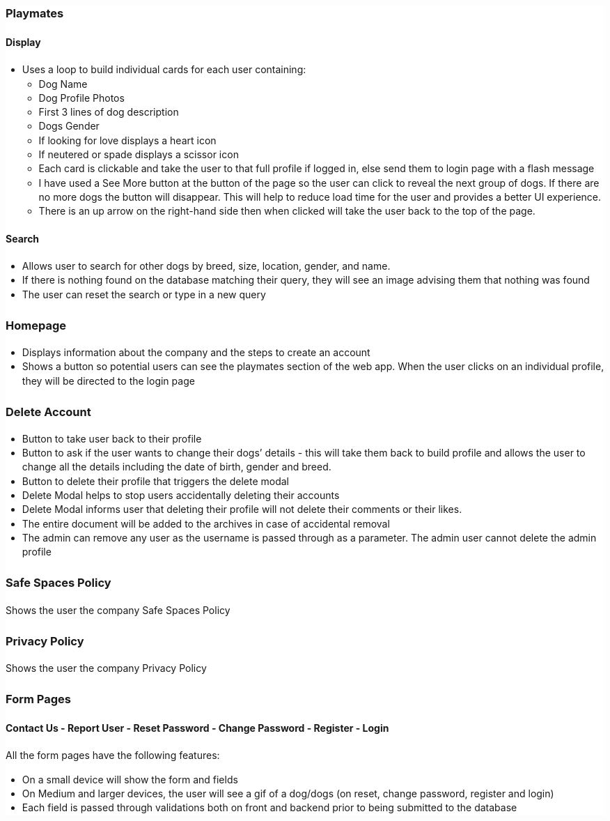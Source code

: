 
### Playmates 
#### Display 
* Uses a loop to build individual cards for each user containing:
    * Dog Name
    * Dog Profile Photos
    * First 3 lines of dog description
    * Dogs Gender
    * If looking for love displays a heart icon
    * If neutered or spade displays a scissor icon 
    * Each card is clickable and take the user to that full profile if logged in, else send them to login page with a flash message
    * I have used a See More button at the button of the page so the user can click to reveal the next group of dogs.  If there are no more dogs the button will disappear. This will help to reduce load time for the user and provides a better UI experience. 
    * There is an up arrow on the right-hand side then when clicked will take the user back to the top of the page. 

#### Search  
* Allows user to search for other dogs by breed, size, location, gender, and name. 
* If there is nothing found on the database matching their query, they will see an image advising them that nothing was found
* The user can reset the search or type in a new query

### Homepage
* Displays information about the company and the steps to create an account
* Shows a button so potential users can see the playmates section of the web app. When the user clicks on an individual profile, they will be directed to the login page

### Delete Account 
* Button to take user back to their profile
* Button to ask if the user wants to change their dogs’ details - this will take them back to build profile and allows the user to change all the details including the date of birth, gender and breed. 
* Button to delete their profile that triggers the delete modal
* Delete Modal helps to stop users accidentally deleting their accounts
* Delete Modal informs user that deleting their profile will not delete their comments or their likes. 
* The entire document will be added to the archives in case of accidental removal 
* The admin can remove any user as the username is passed through as a parameter.  The admin user cannot delete the admin profile


### Safe Spaces Policy
Shows the user the company Safe Spaces Policy 

### Privacy Policy 
Shows the user the company Privacy Policy 

### Form Pages
#### Contact Us - Report User - Reset Password - Change Password - Register - Login
All the form pages have the following features:
* On a small device will show the form and fields
* On Medium and larger devices, the user will see a gif of a dog/dogs (on reset, change password, register and login)
* Each field is passed through validations both on front and backend prior to being submitted to the database
